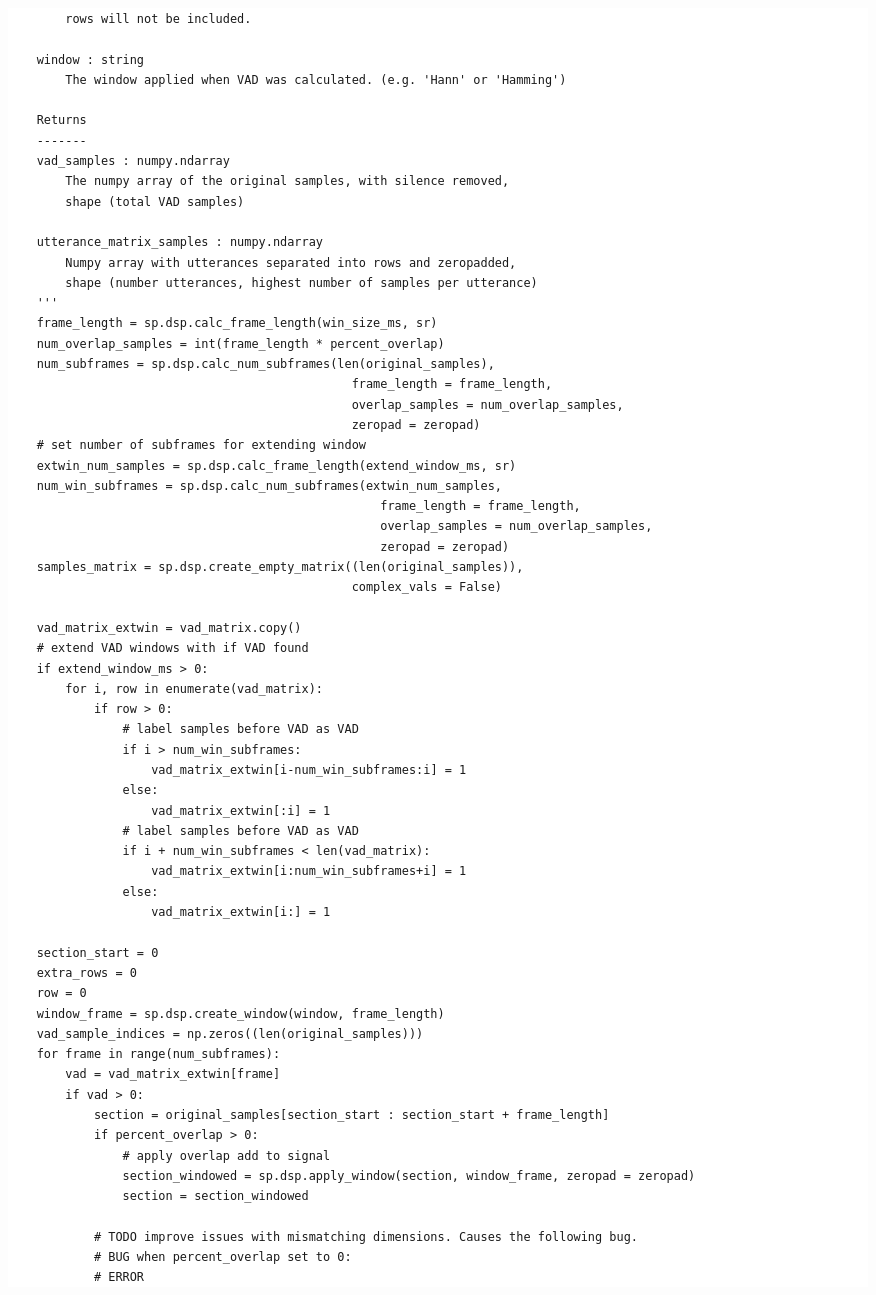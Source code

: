 ```
        rows will not be included.
        
    window : string
        The window applied when VAD was calculated. (e.g. 'Hann' or 'Hamming')
        
    Returns
    -------
    vad_samples : numpy.ndarray
        The numpy array of the original samples, with silence removed, 
        shape (total VAD samples)
        
    utterance_matrix_samples : numpy.ndarray
        Numpy array with utterances separated into rows and zeropadded,
        shape (number utterances, highest number of samples per utterance)
    '''
    frame_length = sp.dsp.calc_frame_length(win_size_ms, sr)
    num_overlap_samples = int(frame_length * percent_overlap)
    num_subframes = sp.dsp.calc_num_subframes(len(original_samples),
                                                frame_length = frame_length,
                                                overlap_samples = num_overlap_samples,
                                                zeropad = zeropad)
    # set number of subframes for extending window
    extwin_num_samples = sp.dsp.calc_frame_length(extend_window_ms, sr)
    num_win_subframes = sp.dsp.calc_num_subframes(extwin_num_samples,
                                                    frame_length = frame_length,
                                                    overlap_samples = num_overlap_samples,
                                                    zeropad = zeropad)
    samples_matrix = sp.dsp.create_empty_matrix((len(original_samples)),
                                                complex_vals = False)
    
    vad_matrix_extwin = vad_matrix.copy()
    # extend VAD windows with if VAD found
    if extend_window_ms > 0:
        for i, row in enumerate(vad_matrix):
            if row > 0:
                # label samples before VAD as VAD
                if i > num_win_subframes:
                    vad_matrix_extwin[i-num_win_subframes:i] = 1
                else:
                    vad_matrix_extwin[:i] = 1
                # label samples before VAD as VAD
                if i + num_win_subframes < len(vad_matrix):
                    vad_matrix_extwin[i:num_win_subframes+i] = 1
                else:
                    vad_matrix_extwin[i:] = 1
                    
    section_start = 0
    extra_rows = 0
    row = 0
    window_frame = sp.dsp.create_window(window, frame_length)
    vad_sample_indices = np.zeros((len(original_samples)))
    for frame in range(num_subframes):
        vad = vad_matrix_extwin[frame]
        if vad > 0:
            section = original_samples[section_start : section_start + frame_length]
            if percent_overlap > 0:
                # apply overlap add to signal
                section_windowed = sp.dsp.apply_window(section, window_frame, zeropad = zeropad)
                section = section_windowed
                
            # TODO improve issues with mismatching dimensions. Causes the following bug. 
            # BUG when percent_overlap set to 0:
            # ERROR
```